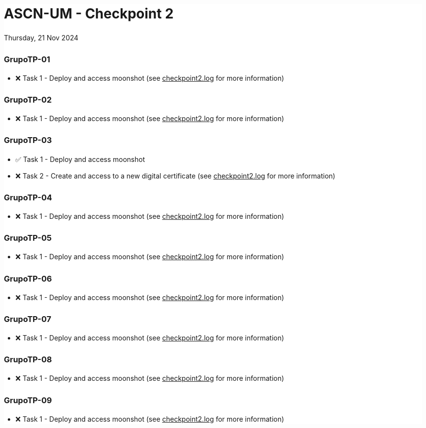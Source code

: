 # ASCN-UM - Checkpoint 2

Thursday, 21 Nov 2024


### GrupoTP-01

- :x: Task 1 - Deploy and access moonshot (see [checkpoint2.log](https://github.com/ASCN-UM/results-GrupoTP-01/blob/main/checkpoint2_feedback1/checkpoint2.log) for more information)

### GrupoTP-02

- :x: Task 1 - Deploy and access moonshot (see [checkpoint2.log](https://github.com/ASCN-UM/results-GrupoTP-02/blob/main/checkpoint2_feedback1/checkpoint2.log) for more information)

### GrupoTP-03

- :white_check_mark: Task 1 - Deploy and access moonshot

- :x: Task 2 - Create and access to a new digital certificate (see [checkpoint2.log](https://github.com/ASCN-UM/results-GrupoTP-03/blob/main/checkpoint2_feedback1/checkpoint2.log) for more information)

### GrupoTP-04

- :x: Task 1 - Deploy and access moonshot (see [checkpoint2.log](https://github.com/ASCN-UM/results-GrupoTP-04/blob/main/checkpoint2_feedback1/checkpoint2.log) for more information)

### GrupoTP-05

- :x: Task 1 - Deploy and access moonshot (see [checkpoint2.log](https://github.com/ASCN-UM/results-GrupoTP-05/blob/main/checkpoint2_feedback1/checkpoint2.log) for more information)

### GrupoTP-06

- :x: Task 1 - Deploy and access moonshot (see [checkpoint2.log](https://github.com/ASCN-UM/results-GrupoTP-06/blob/main/checkpoint2_feedback1/checkpoint2.log) for more information)

### GrupoTP-07

- :x: Task 1 - Deploy and access moonshot (see [checkpoint2.log](https://github.com/ASCN-UM/results-GrupoTP-07/blob/main/checkpoint2_feedback1/checkpoint2.log) for more information)

### GrupoTP-08

- :x: Task 1 - Deploy and access moonshot (see [checkpoint2.log](https://github.com/ASCN-UM/results-GrupoTP-08/blob/main/checkpoint2_feedback1/checkpoint2.log) for more information)

### GrupoTP-09

- :x: Task 1 - Deploy and access moonshot (see [checkpoint2.log](https://github.com/ASCN-UM/results-GrupoTP-09/blob/main/checkpoint2_feedback1/checkpoint2.log) for more information)
